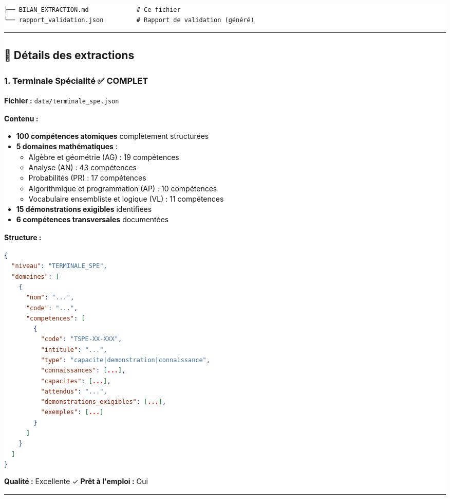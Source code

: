 ```
├── BILAN_EXTRACTION.md             # Ce fichier
└── rapport_validation.json         # Rapport de validation (généré)
```

---

## 🎯 Détails des extractions

### 1. Terminale Spécialité ✅ **COMPLET**

**Fichier :** `data/terminale_spe.json`

**Contenu :**
- **100 compétences atomiques** complètement structurées
- **5 domaines mathématiques** :
  - Algèbre et géométrie (AG) : 19 compétences
  - Analyse (AN) : 43 compétences
  - Probabilités (PR) : 17 compétences
  - Algorithmique et programmation (AP) : 10 compétences
  - Vocabulaire ensembliste et logique (VL) : 11 compétences
- **15 démonstrations exigibles** identifiées
- **6 compétences transversales** documentées

**Structure :**
```json
{
  "niveau": "TERMINALE_SPE",
  "domaines": [
    {
      "nom": "...",
      "code": "...",
      "competences": [
        {
          "code": "TSPE-XX-XXX",
          "intitule": "...",
          "type": "capacite|demonstration|connaissance",
          "connaissances": [...],
          "capacites": [...],
          "attendus": "...",
          "demonstrations_exigibles": [...],
          "exemples": [...]
        }
      ]
    }
  ]
}
```

**Qualité :** Excellente ✓
**Prêt à l'emploi :** Oui

---
